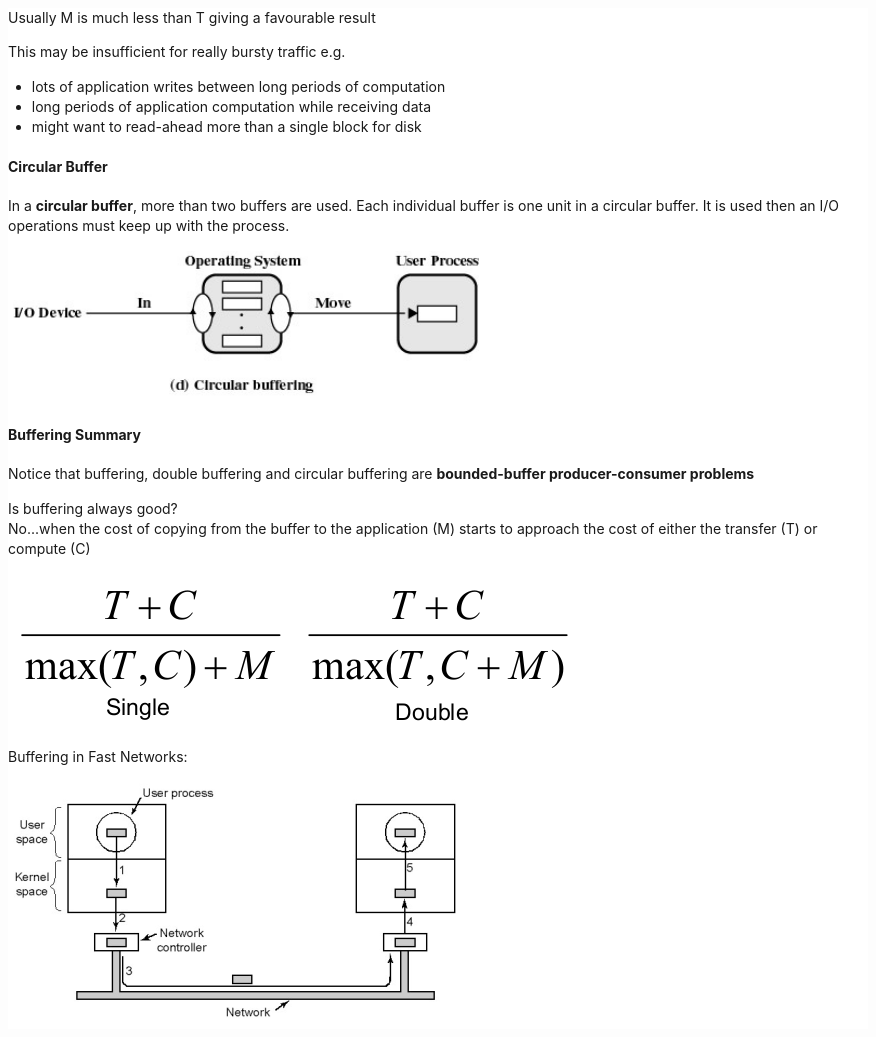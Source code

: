 Usually M is much less than T giving a favourable result

This may be insufficient for really bursty traffic e.g.

* lots of application writes between long periods of computation
* long periods of application computation while receiving data
* might want to read-ahead more than a single block for disk

#### Circular Buffer

In a **circular buffer**, more than two buffers are used. Each individual buffer is one unit in a circular buffer. It is used then an I/O operations must keep up with the process.

![circular buffer](../imgs/18-51_circular-buffer.png)

#### Buffering Summary

Notice that buffering, double buffering and circular buffering are **bounded-buffer producer-consumer problems**

Is buffering always good?  
No...when the cost of copying from the buffer to the application (M) starts to approach the cost of either the transfer (T) or compute (C)

![buffering always good?](../imgs/18-53_is-buffering-always-good.png)

Buffering in Fast Networks:

![buffering in fast networks](../imgs/18-54_buffering-in-fast-networks.png)
